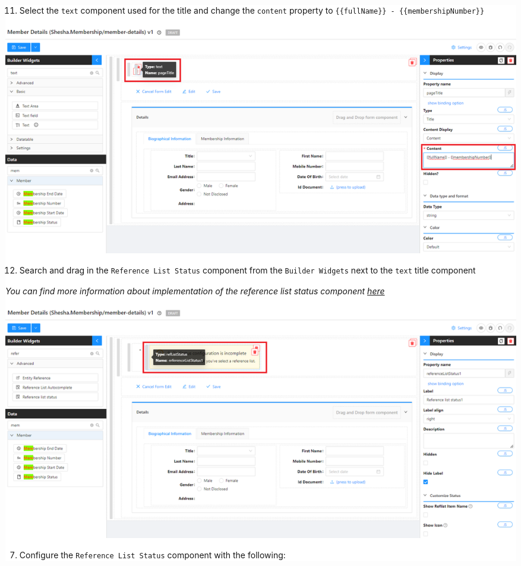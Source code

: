 11. Select the `text` component used for the title and change the `content` property to `{{fullName}} - {{membershipNumber}}`

![Image](./images/extendDetails2.png)

12. Search and drag in the `Reference List Status` component from the `Builder Widgets` next to the `text` title component

_You can find more information about implementation of the reference list status component [here](/docs/front-end-basics/form-components/data-display/reference-list-status)_

![Image](./images/extendDetails3.png)

7. Configure the `Reference List Status` component with the following:
